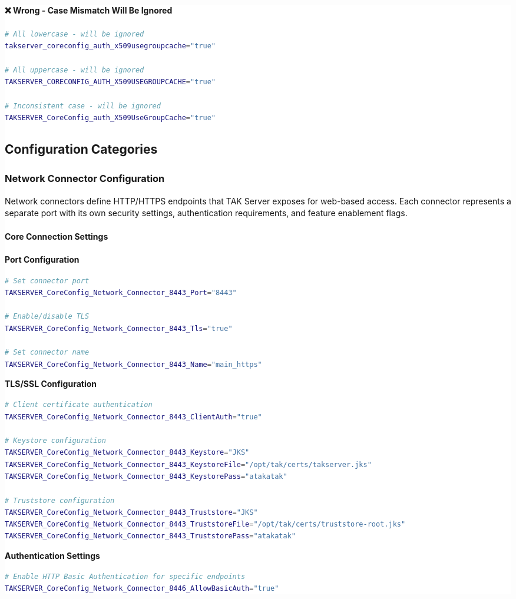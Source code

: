#### ❌ Wrong - Case Mismatch Will Be Ignored
```bash
# All lowercase - will be ignored
takserver_coreconfig_auth_x509usegroupcache="true"

# All uppercase - will be ignored
TAKSERVER_CORECONFIG_AUTH_X509USEGROUPCACHE="true"

# Inconsistent case - will be ignored
TAKSERVER_CoreConfig_auth_X509UseGroupCache="true"
```

## Configuration Categories

### Network Connector Configuration

Network connectors define HTTP/HTTPS endpoints that TAK Server exposes for web-based access. Each connector represents a separate port with its own security settings, authentication requirements, and feature enablement flags.

#### Core Connection Settings

**Port Configuration**
```bash
# Set connector port
TAKSERVER_CoreConfig_Network_Connector_8443_Port="8443"

# Enable/disable TLS
TAKSERVER_CoreConfig_Network_Connector_8443_Tls="true"

# Set connector name
TAKSERVER_CoreConfig_Network_Connector_8443_Name="main_https"
```

**TLS/SSL Configuration**
```bash
# Client certificate authentication
TAKSERVER_CoreConfig_Network_Connector_8443_ClientAuth="true"

# Keystore configuration
TAKSERVER_CoreConfig_Network_Connector_8443_Keystore="JKS"
TAKSERVER_CoreConfig_Network_Connector_8443_KeystoreFile="/opt/tak/certs/takserver.jks"
TAKSERVER_CoreConfig_Network_Connector_8443_KeystorePass="atakatak"

# Truststore configuration
TAKSERVER_CoreConfig_Network_Connector_8443_Truststore="JKS"
TAKSERVER_CoreConfig_Network_Connector_8443_TruststoreFile="/opt/tak/certs/truststore-root.jks"
TAKSERVER_CoreConfig_Network_Connector_8443_TruststorePass="atakatak"
```

**Authentication Settings**
```bash
# Enable HTTP Basic Authentication for specific endpoints
TAKSERVER_CoreConfig_Network_Connector_8446_AllowBasicAuth="true"
```
